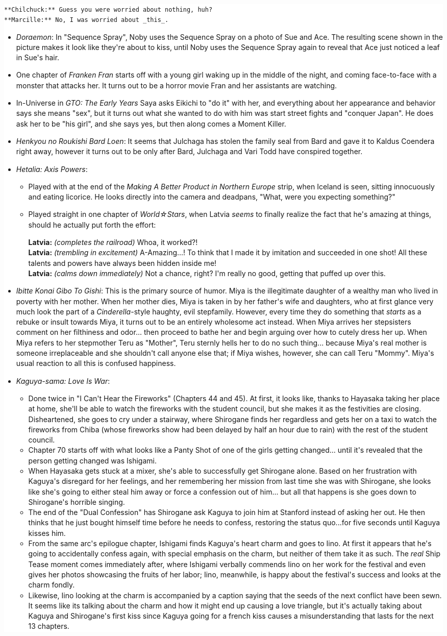     **Chilchuck:** Guess you were worried about nothing, huh?  
    **Marcille:** No, I was worried about _this_.
    
-   _Doraemon_: In "Sequence Spray", Noby uses the Sequence Spray on a photo of Sue and Ace. The resulting scene shown in the picture makes it look like they're about to kiss, until Noby uses the Sequence Spray again to reveal that Ace just noticed a leaf in Sue's hair.
-   One chapter of _Franken Fran_ starts off with a young girl waking up in the middle of the night, and coming face-to-face with a monster that attacks her. It turns out to be a horror movie Fran and her assistants are watching.
-   In-Universe in _GTO: The Early Years_ Saya asks Eikichi to "do it" with her, and everything about her appearance and behavior says she means "sex", but it turns out what she wanted to do with him was start street fights and "conquer Japan". He does ask her to be "his girl", and she says yes, but then along comes a Moment Killer.
-   _Henkyou no Roukishi Bard Loen_: It seems that Julchaga has stolen the family seal from Bard and gave it to Kaldus Coendera right away, however it turns out to be only after Bard, Julchaga and Vari Todd have conspired together.
-   _Hetalia: Axis Powers_:
    -   Played with at the end of the _Making A Better Product in Northern Europe_ strip, when Iceland is seen, sitting innocuously and eating licorice. He looks directly into the camera and deadpans, "What, were you expecting something?"
    -   Played straight in one chapter of _World☆Stars_, when Latvia _seems_ to finally realize the fact that he's amazing at things, should he actually put forth the effort:
        
        **Latvia:** _(completes the railroad)_ Whoa, it worked?!  
        **Latvia:** _(trembling in excitement)_ A-Amazing...! To think that I made it by imitation and succeeded in one shot! All these talents and powers have always been hidden inside me!  
        **Latvia:** _(calms down immediately)_ Not a chance, right? I'm really no good, getting that puffed up over this.
        
-   _Ibitte Konai Gibo To Gishi_: This is the primary source of humor. Miya is the illegitimate daughter of a wealthy man who lived in poverty with her mother. When her mother dies, Miya is taken in by her father's wife and daughters, who at first glance very much look the part of a _Cinderella_\-style haughty, evil stepfamily. However, every time they do something that _starts_ as a rebuke or insult towards Miya, it turns out to be an entirely wholesome act instead. When Miya arrives her stepsisters comment on her filthiness and odor... then proceed to bathe her and begin arguing over how to cutely dress her up. When Miya refers to her stepmother Teru as "Mother", Teru sternly hells her to do no such thing... because Miya's real mother is someone irreplaceable and she shouldn't call anyone else that; if Miya wishes, however, she can call Teru "Mommy". Miya's usual reaction to all this is confused happiness.
-   _Kaguya-sama: Love Is War_:
    -   Done twice in "I Can't Hear the Fireworks" (Chapters 44 and 45). At first, it looks like, thanks to Hayasaka taking her place at home, she'll be able to watch the fireworks with the student council, but she makes it as the festivities are closing. Disheartened, she goes to cry under a stairway, where Shirogane finds her regardless and gets her on a taxi to watch the fireworks from Chiba (whose fireworks show had been delayed by half an hour due to rain) with the rest of the student council.
    -   Chapter 70 starts off with what looks like a Panty Shot of one of the girls getting changed... until it's revealed that the person getting changed was Ishigami.
    -   When Hayasaka gets stuck at a mixer, she's able to successfully get Shirogane alone. Based on her frustration with Kaguya's disregard for her feelings, and her remembering her mission from last time she was with Shirogane, she looks like she's going to either steal him away or force a confession out of him... but all that happens is she goes down to Shirogane's horrible singing.
    -   The end of the "Dual Confession" has Shirogane ask Kaguya to join him at Stanford instead of asking her out. He then thinks that he just bought himself time before he needs to confess, restoring the status quo...for five seconds until Kaguya kisses him.
    -   From the same arc's epilogue chapter, Ishigami finds Kaguya's heart charm and goes to Iino. At first it appears that he's going to accidentally confess again, with special emphasis on the charm, but neither of them take it as such. The _real_ Ship Tease moment comes immediately after, where Ishigami verbally commends Iino on her work for the festival and even gives her photos showcasing the fruits of her labor; Iino, meanwhile, is happy about the festival's success and looks at the charm fondly.
    -   Likewise, Iino looking at the charm is accompanied by a caption saying that the seeds of the next conflict have been sewn. It seems like its talking about the charm and how it might end up causing a love triangle, but it's actually taking about Kaguya and Shirogane's first kiss since Kaguya going for a french kiss causes a misunderstanding that lasts for the next 13 chapters.